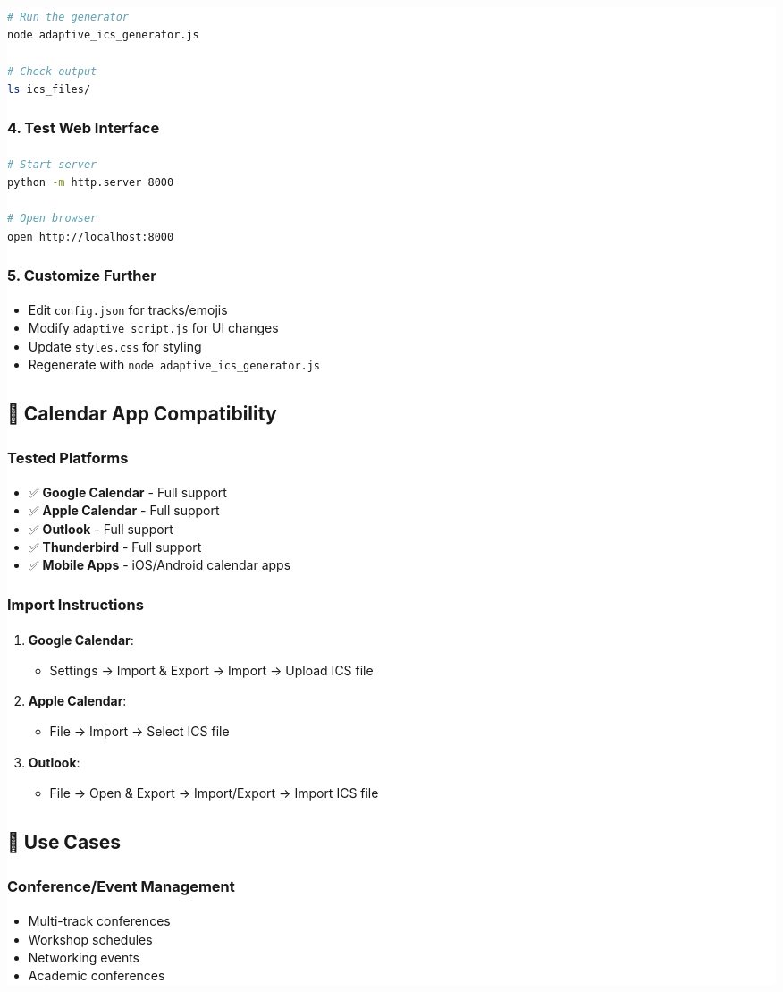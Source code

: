 ```bash
# Run the generator
node adaptive_ics_generator.js

# Check output
ls ics_files/
```

### 4. Test Web Interface

```bash
# Start server
python -m http.server 8000

# Open browser
open http://localhost:8000
```

### 5. Customize Further

- Edit `config.json` for tracks/emojis
- Modify `adaptive_script.js` for UI changes
- Update `styles.css` for styling
- Regenerate with `node adaptive_ics_generator.js`

## 📱 Calendar App Compatibility

### Tested Platforms

- ✅ **Google Calendar** - Full support
- ✅ **Apple Calendar** - Full support  
- ✅ **Outlook** - Full support
- ✅ **Thunderbird** - Full support
- ✅ **Mobile Apps** - iOS/Android calendar apps

### Import Instructions

1. **Google Calendar**: 
   - Settings → Import & Export → Import → Upload ICS file
   
2. **Apple Calendar**: 
   - File → Import → Select ICS file
   
3. **Outlook**: 
   - File → Open & Export → Import/Export → Import ICS file

## 🎯 Use Cases

### Conference/Event Management
- Multi-track conferences
- Workshop schedules
- Networking events
- Academic conferences
